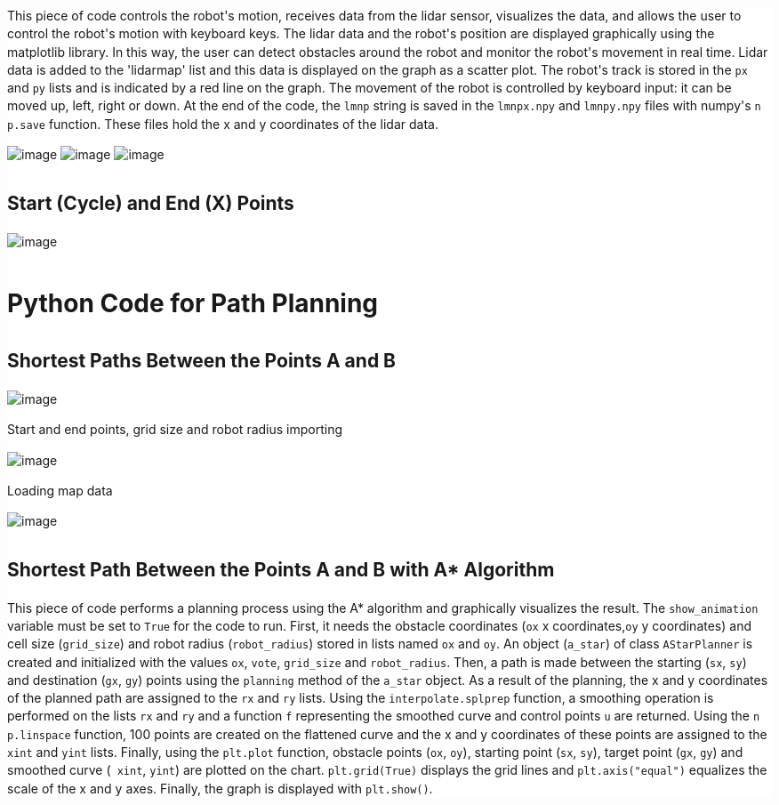 This piece of code controls the robot's motion, receives data from the lidar sensor, visualizes the data, and allows the user to control the robot's motion with keyboard keys. The lidar data and the robot's position are displayed graphically using the matplotlib library. In this way, the user can detect obstacles around the robot and monitor the robot's movement in real time. Lidar data is added to the 'lidarmap' list and this data is displayed on the graph as a scatter plot. The robot's track is stored in the `px` and `py` lists and is indicated by a red line on the graph. The movement of the robot is controlled by keyboard input: it can be moved up, left, right or down. At the end of the code, the `lmnp` string is saved in the `lmnpx.npy` and `lmnpy.npy` files with numpy's `np.save` function. These files hold the x and y coordinates of the lidar data. 

![image](https://github.com/BuseBeker/Autonomus-Mobile-Robots/assets/72763515/ccb2272f-062d-4d59-981e-ef312e341aba)
![image](https://github.com/BuseBeker/Autonomus-Mobile-Robots/assets/72763515/ce05d552-e3be-46cd-89be-2b1afc6848da)
![image](https://github.com/BuseBeker/Autonomus-Mobile-Robots/assets/72763515/473bbb68-36d5-4e7a-9e7e-cfc22dcc1725)

## Start (Cycle) and End (X) Points

![image](https://github.com/BuseBeker/Autonomus-Mobile-Robots/assets/72763515/06117c9f-e3f9-49df-bc97-72fe5f2f4d00)

# Python Code for Path Planning
## Shortest Paths Between the Points A and B

![image](https://github.com/BuseBeker/Autonomus-Mobile-Robots/assets/72763515/e498067e-af04-4fca-8f34-cc7227a74112)

Start and end points, grid size and robot radius importing

![image](https://github.com/BuseBeker/Autonomus-Mobile-Robots/assets/72763515/3026df0b-68cf-49fa-b19c-15dcb72b65d1)

Loading map data

![image](https://github.com/BuseBeker/Autonomus-Mobile-Robots/assets/72763515/070b3c78-c533-41e8-b719-920ae0773149)

## Shortest Path Between the Points A and B with A* Algorithm

This piece of code performs a planning process using the A* algorithm and graphically visualizes the result. The `show_animation` variable must be set to `True` for the code to run.
First, it needs the obstacle coordinates (`ox` x coordinates,`oy` y coordinates) and cell size (`grid_size`) and robot radius (`robot_radius`) stored in lists named `ox` and `oy`.
An object (`a_star`) of class `AStarPlanner` is created and initialized with the values `ox`, `vote`, `grid_size` and `robot_radius`.
Then, a path is made between the starting (`sx`, `sy`) and destination (`gx`, `gy`) points using the `planning` method of the `a_star` object. As a result of the planning, the x and y coordinates of the planned path are assigned to the `rx` and `ry` lists.
Using the `interpolate.splprep` function, a smoothing operation is performed on the lists `rx` and `ry` and a function `f` representing the smoothed curve and control points `u` are returned.
Using the `np.linspace` function, 100 points are created on the flattened curve and the x and y coordinates of these points are assigned to the `xint` and `yint` lists.
Finally, using the `plt.plot` function, obstacle points (`ox`, `oy`), starting point (`sx`, `sy`), target point (`gx`, `gy`) and smoothed curve (` xint`, `yint`) are plotted on the chart.
`plt.grid(True)` displays the grid lines and `plt.axis("equal")` equalizes the scale of the x and y axes.
Finally, the graph is displayed with `plt.show()`.
